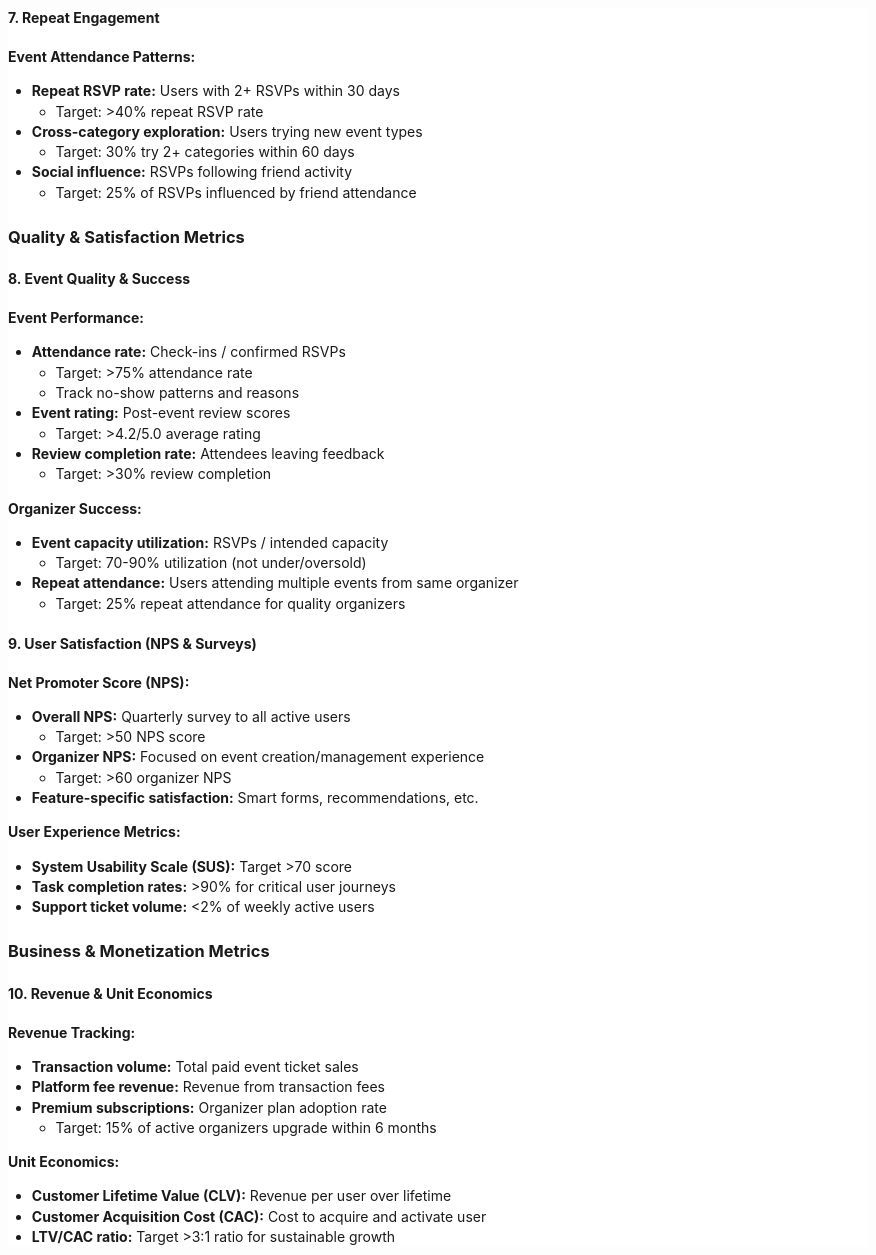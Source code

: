 #### 7. Repeat Engagement
**Event Attendance Patterns:**
- **Repeat RSVP rate:** Users with 2+ RSVPs within 30 days
  - Target: >40% repeat RSVP rate
- **Cross-category exploration:** Users trying new event types
  - Target: 30% try 2+ categories within 60 days
- **Social influence:** RSVPs following friend activity
  - Target: 25% of RSVPs influenced by friend attendance

### Quality & Satisfaction Metrics

#### 8. Event Quality & Success
**Event Performance:**
- **Attendance rate:** Check-ins / confirmed RSVPs
  - Target: >75% attendance rate
  - Track no-show patterns and reasons
- **Event rating:** Post-event review scores
  - Target: >4.2/5.0 average rating
- **Review completion rate:** Attendees leaving feedback
  - Target: >30% review completion

**Organizer Success:**
- **Event capacity utilization:** RSVPs / intended capacity
  - Target: 70-90% utilization (not under/oversold)
- **Repeat attendance:** Users attending multiple events from same organizer
  - Target: 25% repeat attendance for quality organizers

#### 9. User Satisfaction (NPS & Surveys)
**Net Promoter Score (NPS):**
- **Overall NPS:** Quarterly survey to all active users
  - Target: >50 NPS score
- **Organizer NPS:** Focused on event creation/management experience
  - Target: >60 organizer NPS
- **Feature-specific satisfaction:** Smart forms, recommendations, etc.

**User Experience Metrics:**
- **System Usability Scale (SUS):** Target >70 score
- **Task completion rates:** >90% for critical user journeys
- **Support ticket volume:** <2% of weekly active users

### Business & Monetization Metrics

#### 10. Revenue & Unit Economics
**Revenue Tracking:**
- **Transaction volume:** Total paid event ticket sales
- **Platform fee revenue:** Revenue from transaction fees
- **Premium subscriptions:** Organizer plan adoption rate
  - Target: 15% of active organizers upgrade within 6 months

**Unit Economics:**
- **Customer Lifetime Value (CLV):** Revenue per user over lifetime
- **Customer Acquisition Cost (CAC):** Cost to acquire and activate user
- **LTV/CAC ratio:** Target >3:1 ratio for sustainable growth

